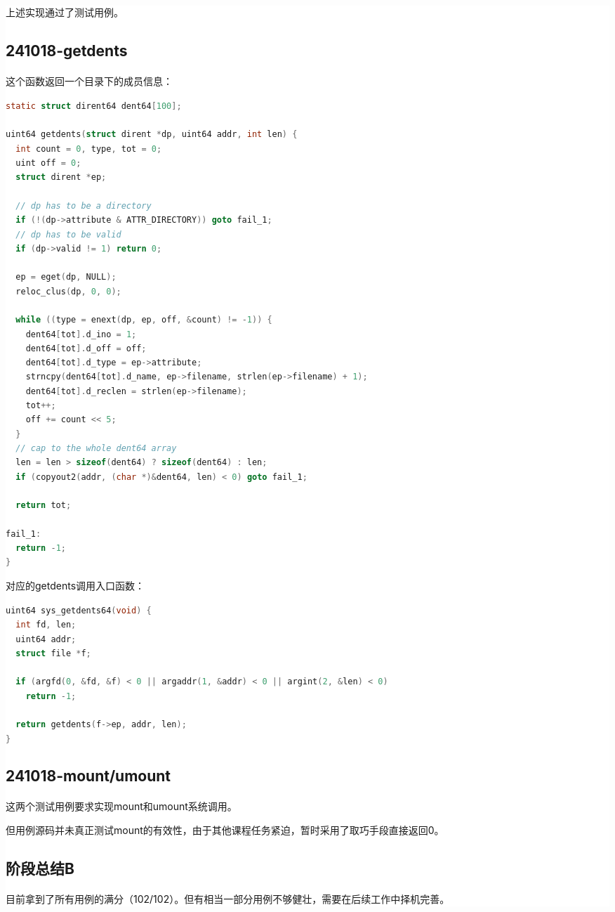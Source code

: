 上述实现通过了测试用例。

## 241018-getdents

这个函数返回一个目录下的成员信息：

```c
static struct dirent64 dent64[100];

uint64 getdents(struct dirent *dp, uint64 addr, int len) {
  int count = 0, type, tot = 0;
  uint off = 0;
  struct dirent *ep;

  // dp has to be a directory
  if (!(dp->attribute & ATTR_DIRECTORY)) goto fail_1;
  // dp has to be valid
  if (dp->valid != 1) return 0;

  ep = eget(dp, NULL);
  reloc_clus(dp, 0, 0);

  while ((type = enext(dp, ep, off, &count) != -1)) {
    dent64[tot].d_ino = 1;
    dent64[tot].d_off = off;
    dent64[tot].d_type = ep->attribute;
    strncpy(dent64[tot].d_name, ep->filename, strlen(ep->filename) + 1);
    dent64[tot].d_reclen = strlen(ep->filename);
    tot++;
    off += count << 5;
  }
  // cap to the whole dent64 array
  len = len > sizeof(dent64) ? sizeof(dent64) : len;
  if (copyout2(addr, (char *)&dent64, len) < 0) goto fail_1;

  return tot;

fail_1:
  return -1;
}
```

对应的getdents调用入口函数：

```c
uint64 sys_getdents64(void) {
  int fd, len;
  uint64 addr;
  struct file *f;

  if (argfd(0, &fd, &f) < 0 || argaddr(1, &addr) < 0 || argint(2, &len) < 0)
    return -1;

  return getdents(f->ep, addr, len);
}
```

## 241018-mount/umount

这两个测试用例要求实现mount和umount系统调用。

但用例源码并未真正测试mount的有效性，由于其他课程任务紧迫，暂时采用了取巧手段直接返回0。

## 阶段总结B

目前拿到了所有用例的满分（102/102）。但有相当一部分用例不够健壮，需要在后续工作中择机完善。
